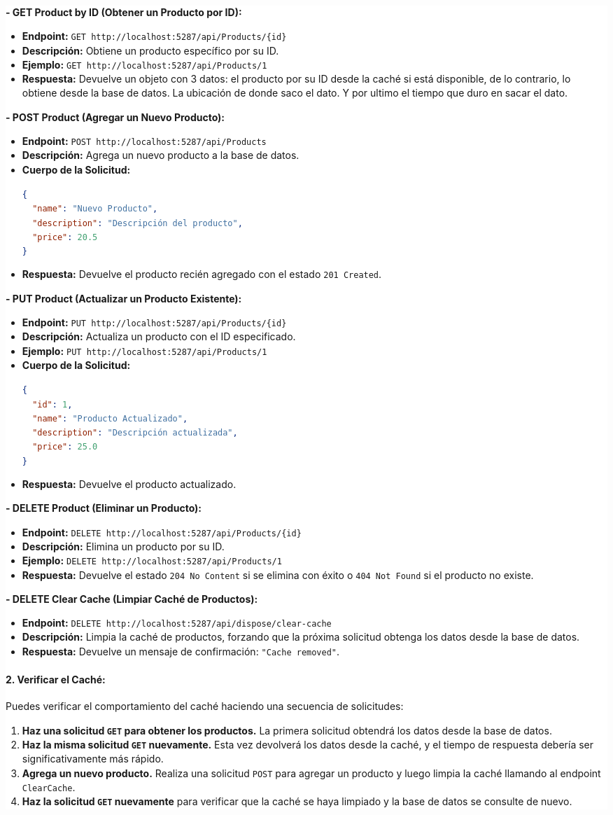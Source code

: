 **- GET Product by ID (Obtener un Producto por ID):**
- **Endpoint:** `GET http://localhost:5287/api/Products/{id}`
- **Descripción:** Obtiene un producto específico por su ID.
- **Ejemplo:** `GET http://localhost:5287/api/Products/1`
- **Respuesta:** Devuelve un objeto con 3 datos: el producto por su ID desde la caché si está disponible, de lo contrario, lo obtiene desde la base de datos. La ubicación de donde saco el dato. Y por ultimo el tiempo que duro en sacar el dato.

**- POST Product (Agregar un Nuevo Producto):**
- **Endpoint:** `POST http://localhost:5287/api/Products`
- **Descripción:** Agrega un nuevo producto a la base de datos.
- **Cuerpo de la Solicitud:**
  ```json
  {
    "name": "Nuevo Producto",
    "description": "Descripción del producto",
    "price": 20.5
  }
  ```
- **Respuesta:** Devuelve el producto recién agregado con el estado `201 Created`.

**- PUT Product (Actualizar un Producto Existente):**
- **Endpoint:** `PUT http://localhost:5287/api/Products/{id}`
- **Descripción:** Actualiza un producto con el ID especificado.
- **Ejemplo:** `PUT http://localhost:5287/api/Products/1`
- **Cuerpo de la Solicitud:**
  ```json
  {
    "id": 1,
    "name": "Producto Actualizado",
    "description": "Descripción actualizada",
    "price": 25.0
  }
  ```
- **Respuesta:** Devuelve el producto actualizado.

**- DELETE Product (Eliminar un Producto):**
- **Endpoint:** `DELETE http://localhost:5287/api/Products/{id}`
- **Descripción:** Elimina un producto por su ID.
- **Ejemplo:** `DELETE http://localhost:5287/api/Products/1`
- **Respuesta:** Devuelve el estado `204 No Content` si se elimina con éxito o `404 Not Found` si el producto no existe.

**- DELETE Clear Cache (Limpiar Caché de Productos):**
- **Endpoint:** `DELETE http://localhost:5287/api/dispose/clear-cache`
- **Descripción:** Limpia la caché de productos, forzando que la próxima solicitud obtenga los datos desde la base de datos.
- **Respuesta:** Devuelve un mensaje de confirmación: `"Cache removed"`.

#### 2. Verificar el Caché:
Puedes verificar el comportamiento del caché haciendo una secuencia de solicitudes:

1. **Haz una solicitud `GET` para obtener los productos.** La primera solicitud obtendrá los datos desde la base de datos.
2. **Haz la misma solicitud `GET` nuevamente.** Esta vez devolverá los datos desde la caché, y el tiempo de respuesta debería ser significativamente más rápido.
3. **Agrega un nuevo producto.** Realiza una solicitud `POST` para agregar un producto y luego limpia la caché llamando al endpoint `ClearCache`.
4. **Haz la solicitud `GET` nuevamente** para verificar que la caché se haya limpiado y la base de datos se consulte de nuevo.
